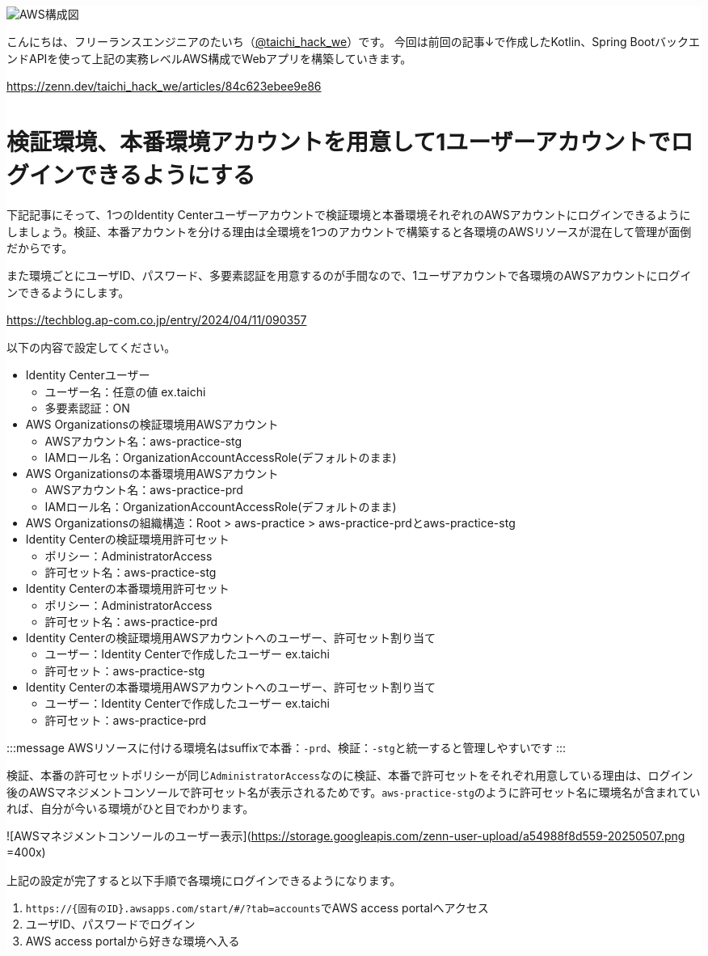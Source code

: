 ![AWS構成図](https://storage.googleapis.com/zenn-user-upload/9c080fb40e40-20250507.png)

こんにちは、フリーランスエンジニアのたいち（[@taichi_hack_we](https://x.com/taichi_hack_we)）です。
今回は前回の記事↓で作成したKotlin、Spring BootバックエンドAPIを使って上記の実務レベルAWS構成でWebアプリを構築していきます。

https://zenn.dev/taichi_hack_we/articles/84c623ebee9e86

# 検証環境、本番環境アカウントを用意して1ユーザーアカウントでログインできるようにする
下記記事にそって、1つのIdentity Centerユーザーアカウントで検証環境と本番環境それぞれのAWSアカウントにログインできるようにしましょう。検証、本番アカウントを分ける理由は全環境を1つのアカウントで構築すると各環境のAWSリソースが混在して管理が面倒だからです。

また環境ごとにユーザID、パスワード、多要素認証を用意するのが手間なので、1ユーザアカウントで各環境のAWSアカウントにログインできるようにします。

https://techblog.ap-com.co.jp/entry/2024/04/11/090357

以下の内容で設定してください。

- Identity Centerユーザー
  - ユーザー名：任意の値 ex.taichi
  - 多要素認証：ON
- AWS Organizationsの検証環境用AWSアカウント
  - AWSアカウント名：aws-practice-stg
  - IAMロール名：OrganizationAccountAccessRole(デフォルトのまま)
- AWS Organizationsの本番環境用AWSアカウント
  - AWSアカウント名：aws-practice-prd
  - IAMロール名：OrganizationAccountAccessRole(デフォルトのまま)
- AWS Organizationsの組織構造：Root > aws-practice > aws-practice-prdとaws-practice-stg
- Identity Centerの検証環境用許可セット
  - ポリシー：AdministratorAccess
  - 許可セット名：aws-practice-stg
- Identity Centerの本番環境用許可セット
  - ポリシー：AdministratorAccess
  - 許可セット名：aws-practice-prd
- Identity Centerの検証環境用AWSアカウントへのユーザー、許可セット割り当て
  - ユーザー：Identity Centerで作成したユーザー ex.taichi
  - 許可セット：aws-practice-stg
- Identity Centerの本番環境用AWSアカウントへのユーザー、許可セット割り当て
  - ユーザー：Identity Centerで作成したユーザー ex.taichi
  - 許可セット：aws-practice-prd
  
:::message
AWSリソースに付ける環境名はsuffixで本番：`-prd`、検証：`-stg`と統一すると管理しやすいです
:::

検証、本番の許可セットポリシーが同じ`AdministratorAccess`なのに検証、本番で許可セットをそれぞれ用意している理由は、ログイン後のAWSマネジメントコンソールで許可セット名が表示されるためです。`aws-practice-stg`のように許可セット名に環境名が含まれていれば、自分が今いる環境がひと目でわかります。

![AWSマネジメントコンソールのユーザー表示](https://storage.googleapis.com/zenn-user-upload/a54988f8d559-20250507.png =400x)

上記の設定が完了すると以下手順で各環境にログインできるようになります。

1. `https://{固有のID}.awsapps.com/start/#/?tab=accounts`でAWS access portalへアクセス
2. ユーザID、パスワードでログイン
3. AWS access portalから好きな環境へ入る
